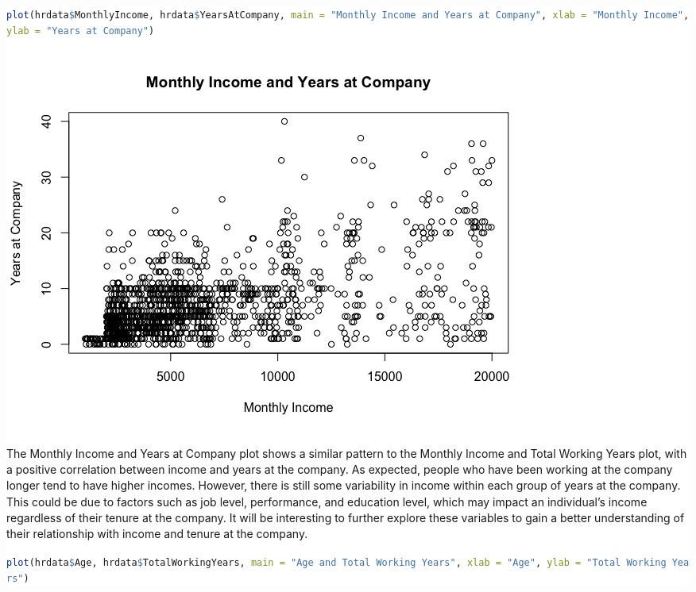``` r
plot(hrdata$MonthlyIncome, hrdata$YearsAtCompany, main = "Monthly Income and Years at Company", xlab = "Monthly Income", ylab = "Years at Company")
```

![](HREmployeeAttritionAnalysis_git_files/figure-markdown_github/unnamed-chunk-9-1.png)

The Monthly Income and Years at Company plot shows a similar pattern to
the Monthly Income and Total Working Years plot, with a positive
correlation between income and years at the company. As expected, people
who have been working at the company longer tend to have higher incomes.
However, there is still some variability in income within each group of
years at the company. This could be due to factors such as job level,
performance, and education level, which may impact an individual’s
income regardless of their tenure at the company. It will be interesting
to further explore these variables to gain a better understanding of
their relationship with income and tenure at the company.

``` r
plot(hrdata$Age, hrdata$TotalWorkingYears, main = "Age and Total Working Years", xlab = "Age", ylab = "Total Working Years")
```
